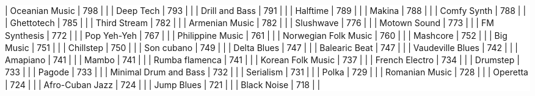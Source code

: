 | Oceanian Music                          | 798      |              |
| Deep Tech                               | 793      |              |
| Drill and Bass                          | 791      |              |
| Halftime                                | 789      |              |
| Makina                                  | 788      |              |
| Comfy Synth                             | 788      |              |
| Ghettotech                              | 785      |              |
| Third Stream                            | 782      |              |
| Armenian Music                          | 782      |              |
| Slushwave                               | 776      |              |
| Motown Sound                            | 773      |              |
| FM Synthesis                            | 772      |              |
| Pop Yeh-Yeh                             | 767      |              |
| Philippine Music                        | 761      |              |
| Norwegian Folk Music                    | 760      |              |
| Mashcore                                | 752      |              |
| Big Music                               | 751      |              |
| Chillstep                               | 750      |              |
| Son cubano                              | 749      |              |
| Delta Blues                             | 747      |              |
| Balearic Beat                           | 747      |              |
| Vaudeville Blues                        | 742      |              |
| Amapiano                                | 741      |              |
| Mambo                                   | 741      |              |
| Rumba flamenca                          | 741      |              |
| Korean Folk Music                       | 737      |              |
| French Electro                          | 734      |              |
| Drumstep                                | 733      |              |
| Pagode                                  | 733      |              |
| Minimal Drum and Bass                   | 732      |              |
| Serialism                               | 731      |              |
| Polka                                   | 729      |              |
| Romanian Music                          | 728      |              |
| Operetta                                | 724      |              |
| Afro-Cuban Jazz                         | 724      |              |
| Jump Blues                              | 721      |              |
| Black Noise                             | 718      |              |